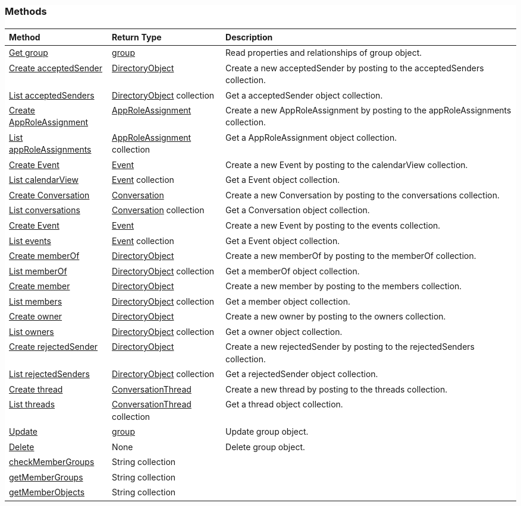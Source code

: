 ### Methods

| Method		   | Return Type	|Description|
|:---------------|:--------|:----------|
|[Get group](../api/group_get.md) | [group](group.md) |Read properties and relationships of group object.|
|[Create acceptedSender](../api/group_post_acceptedsenders.md) |[DirectoryObject](directoryobject.md)| Create a new acceptedSender by posting to the acceptedSenders collection.|
|[List acceptedSenders](../api/group_list_acceptedsenders.md) |[DirectoryObject](directoryobject.md) collection| Get a acceptedSender object collection.|
|[Create AppRoleAssignment](../api/group_post_approleassignments.md) |[AppRoleAssignment](approleassignment.md)| Create a new AppRoleAssignment by posting to the appRoleAssignments collection.|
|[List appRoleAssignments](../api/group_list_approleassignments.md) |[AppRoleAssignment](approleassignment.md) collection| Get a AppRoleAssignment object collection.|
|[Create Event](../api/group_post_calendarview.md) |[Event](event.md)| Create a new Event by posting to the calendarView collection.|
|[List calendarView](../api/group_list_calendarview.md) |[Event](event.md) collection| Get a Event object collection.|
|[Create Conversation](../api/group_post_conversations.md) |[Conversation](conversation.md)| Create a new Conversation by posting to the conversations collection.|
|[List conversations](../api/group_list_conversations.md) |[Conversation](conversation.md) collection| Get a Conversation object collection.|
|[Create Event](../api/group_post_events.md) |[Event](event.md)| Create a new Event by posting to the events collection.|
|[List events](../api/group_list_events.md) |[Event](event.md) collection| Get a Event object collection.|
|[Create memberOf](../api/group_post_memberof.md) |[DirectoryObject](directoryobject.md)| Create a new memberOf by posting to the memberOf collection.|
|[List memberOf](../api/group_list_memberof.md) |[DirectoryObject](directoryobject.md) collection| Get a memberOf object collection.|
|[Create member](../api/group_post_members.md) |[DirectoryObject](directoryobject.md)| Create a new member by posting to the members collection.|
|[List members](../api/group_list_members.md) |[DirectoryObject](directoryobject.md) collection| Get a member object collection.|
|[Create owner](../api/group_post_owners.md) |[DirectoryObject](directoryobject.md)| Create a new owner by posting to the owners collection.|
|[List owners](../api/group_list_owners.md) |[DirectoryObject](directoryobject.md) collection| Get a owner object collection.|
|[Create rejectedSender](../api/group_post_rejectedsenders.md) |[DirectoryObject](directoryobject.md)| Create a new rejectedSender by posting to the rejectedSenders collection.|
|[List rejectedSenders](../api/group_list_rejectedsenders.md) |[DirectoryObject](directoryobject.md) collection| Get a rejectedSender object collection.|
|[Create thread](../api/group_post_threads.md) |[ConversationThread](conversationthread.md)| Create a new thread by posting to the threads collection.|
|[List threads](../api/group_list_threads.md) |[ConversationThread](conversationthread.md) collection| Get a thread object collection.|
|[Update](../api/group_update.md) | [group](group.md)	|Update group object. |
|[Delete](../api/group_delete.md) | None |Delete group object. |
|[checkMemberGroups](../api/group_checkmembergroups.md)|String collection||
|[getMemberGroups](../api/group_getmembergroups.md)|String collection||
|[getMemberObjects](../api/group_getmemberobjects.md)|String collection||


